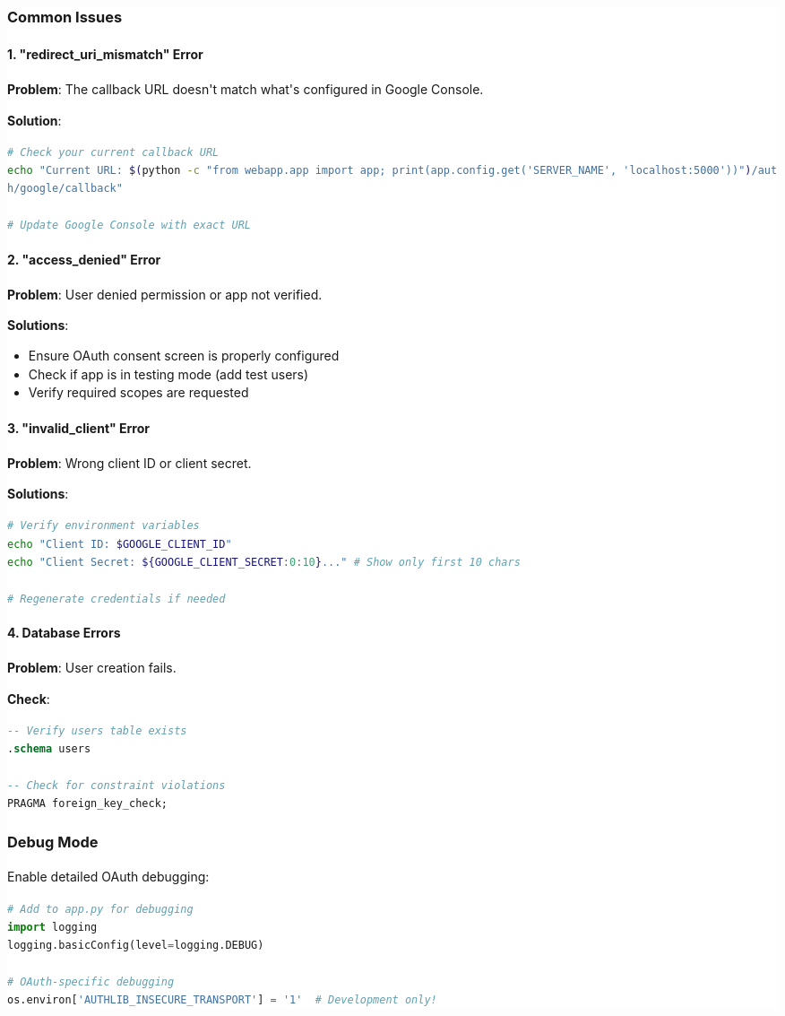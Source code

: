 ### Common Issues

#### 1. "redirect_uri_mismatch" Error

**Problem**: The callback URL doesn't match what's configured in Google Console.

**Solution**:
```bash
# Check your current callback URL
echo "Current URL: $(python -c "from webapp.app import app; print(app.config.get('SERVER_NAME', 'localhost:5000'))")/auth/google/callback"

# Update Google Console with exact URL
```

#### 2. "access_denied" Error

**Problem**: User denied permission or app not verified.

**Solutions**:
- Ensure OAuth consent screen is properly configured
- Check if app is in testing mode (add test users)
- Verify required scopes are requested

#### 3. "invalid_client" Error

**Problem**: Wrong client ID or client secret.

**Solutions**:
```bash
# Verify environment variables
echo "Client ID: $GOOGLE_CLIENT_ID"
echo "Client Secret: ${GOOGLE_CLIENT_SECRET:0:10}..." # Show only first 10 chars

# Regenerate credentials if needed
```

#### 4. Database Errors

**Problem**: User creation fails.

**Check**:
```sql
-- Verify users table exists
.schema users

-- Check for constraint violations
PRAGMA foreign_key_check;
```

### Debug Mode

Enable detailed OAuth debugging:

```python
# Add to app.py for debugging
import logging
logging.basicConfig(level=logging.DEBUG)

# OAuth-specific debugging
os.environ['AUTHLIB_INSECURE_TRANSPORT'] = '1'  # Development only!
```
